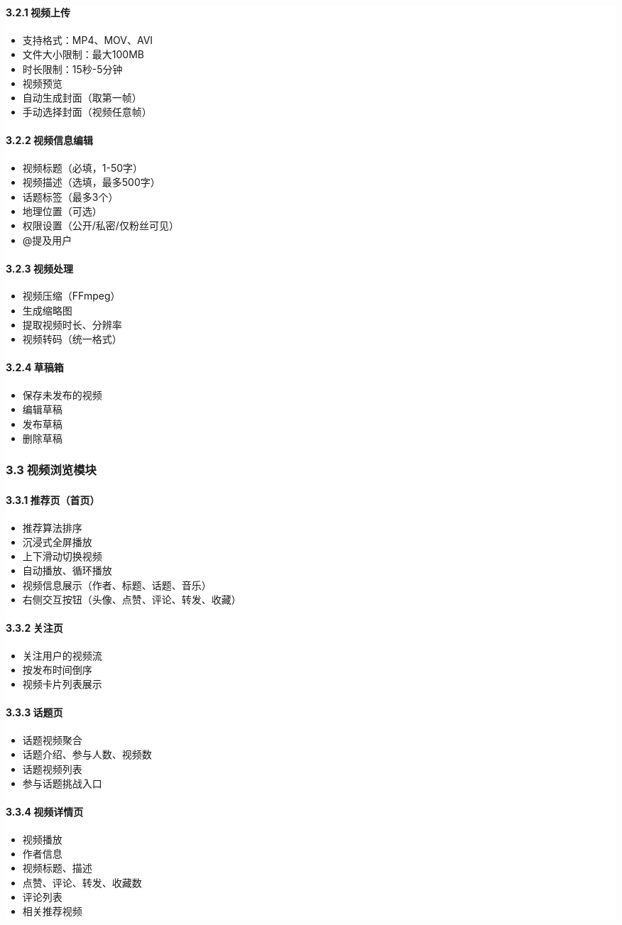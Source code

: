 #### 3.2.1 视频上传
- 支持格式：MP4、MOV、AVI
- 文件大小限制：最大100MB
- 时长限制：15秒-5分钟
- 视频预览
- 自动生成封面（取第一帧）
- 手动选择封面（视频任意帧）

#### 3.2.2 视频信息编辑
- 视频标题（必填，1-50字）
- 视频描述（选填，最多500字）
- 话题标签（最多3个）
- 地理位置（可选）
- 权限设置（公开/私密/仅粉丝可见）
- @提及用户

#### 3.2.3 视频处理
- 视频压缩（FFmpeg）
- 生成缩略图
- 提取视频时长、分辨率
- 视频转码（统一格式）

#### 3.2.4 草稿箱
- 保存未发布的视频
- 编辑草稿
- 发布草稿
- 删除草稿

### 3.3 视频浏览模块

#### 3.3.1 推荐页（首页）
- 推荐算法排序
- 沉浸式全屏播放
- 上下滑动切换视频
- 自动播放、循环播放
- 视频信息展示（作者、标题、话题、音乐）
- 右侧交互按钮（头像、点赞、评论、转发、收藏）

#### 3.3.2 关注页
- 关注用户的视频流
- 按发布时间倒序
- 视频卡片列表展示

#### 3.3.3 话题页
- 话题视频聚合
- 话题介绍、参与人数、视频数
- 话题视频列表
- 参与话题挑战入口

#### 3.3.4 视频详情页
- 视频播放
- 作者信息
- 视频标题、描述
- 点赞、评论、转发、收藏数
- 评论列表
- 相关推荐视频

